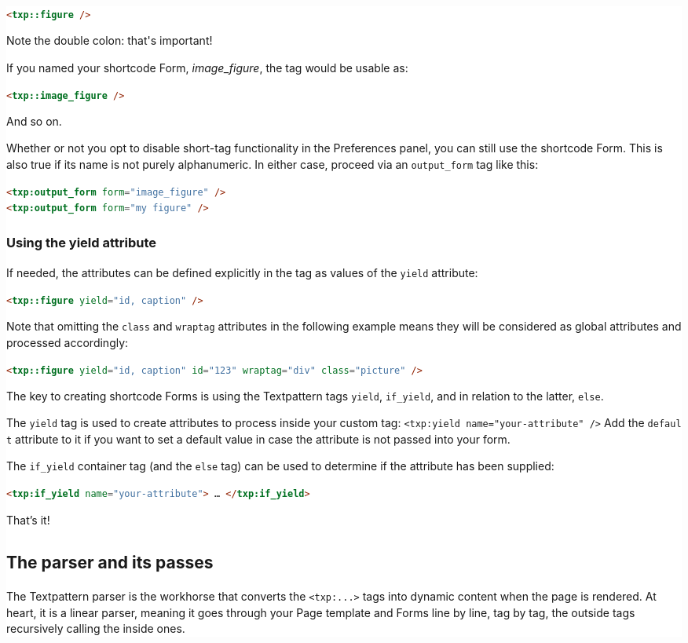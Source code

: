 ~~~ html
<txp::figure />
~~~

Note the double colon: that's important!

If you named your shortcode Form, _image_figure_, the tag would be usable as:

~~~ html
<txp::image_figure />
~~~

And so on.

Whether or not you opt to disable short-tag functionality in the Preferences panel, you can still use the shortcode Form. This is also true if its name is not purely alphanumeric. In either case, proceed via an `output_form` tag like this:

~~~ html
<txp:output_form form="image_figure" />
<txp:output_form form="my figure" />
~~~

### Using the yield attribute

If needed, the attributes can be defined explicitly in the tag as values of the `yield` attribute: 

~~~ html
<txp::figure yield="id, caption" />
~~~

Note that omitting the `class` and `wraptag` attributes in the following example means they will be considered as global attributes and processed accordingly:

~~~ html
<txp::figure yield="id, caption" id="123" wraptag="div" class="picture" />
~~~

The key to creating shortcode Forms is using the Textpattern tags `yield`, `if_yield`, and in relation to the latter, `else`.

The `yield` tag is used to create attributes to process inside  your custom tag: `<txp:yield name="your-attribute" />` Add the `default` attribute to it if you want to set a default value in case the attribute is not passed into your form.

The `if_yield` container tag (and the `else` tag) can be used to determine if the attribute has been supplied:

~~~ html
<txp:if_yield name="your-attribute"> … </txp:if_yield>
~~~

That’s it!

## The parser and its passes

The Textpattern parser is the workhorse that converts the `<txp:...>` tags into dynamic content when the page is rendered. At heart, it is a linear parser, meaning it goes through your Page template and Forms line by line, tag by tag, the outside tags recursively calling the inside ones.
